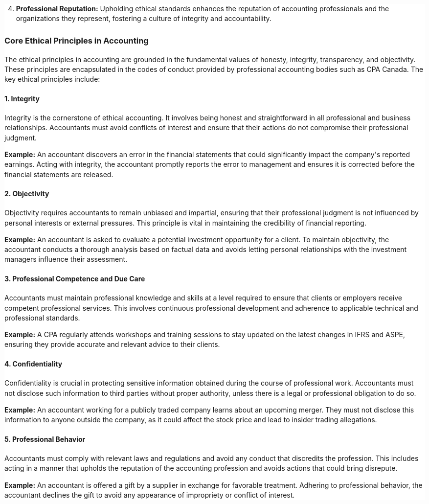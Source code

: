 4. **Professional Reputation:** Upholding ethical standards enhances the reputation of accounting professionals and the organizations they represent, fostering a culture of integrity and accountability.

### Core Ethical Principles in Accounting

The ethical principles in accounting are grounded in the fundamental values of honesty, integrity, transparency, and objectivity. These principles are encapsulated in the codes of conduct provided by professional accounting bodies such as CPA Canada. The key ethical principles include:

#### 1. Integrity

Integrity is the cornerstone of ethical accounting. It involves being honest and straightforward in all professional and business relationships. Accountants must avoid conflicts of interest and ensure that their actions do not compromise their professional judgment.

**Example:** An accountant discovers an error in the financial statements that could significantly impact the company's reported earnings. Acting with integrity, the accountant promptly reports the error to management and ensures it is corrected before the financial statements are released.

#### 2. Objectivity

Objectivity requires accountants to remain unbiased and impartial, ensuring that their professional judgment is not influenced by personal interests or external pressures. This principle is vital in maintaining the credibility of financial reporting.

**Example:** An accountant is asked to evaluate a potential investment opportunity for a client. To maintain objectivity, the accountant conducts a thorough analysis based on factual data and avoids letting personal relationships with the investment managers influence their assessment.

#### 3. Professional Competence and Due Care

Accountants must maintain professional knowledge and skills at a level required to ensure that clients or employers receive competent professional services. This involves continuous professional development and adherence to applicable technical and professional standards.

**Example:** A CPA regularly attends workshops and training sessions to stay updated on the latest changes in IFRS and ASPE, ensuring they provide accurate and relevant advice to their clients.

#### 4. Confidentiality

Confidentiality is crucial in protecting sensitive information obtained during the course of professional work. Accountants must not disclose such information to third parties without proper authority, unless there is a legal or professional obligation to do so.

**Example:** An accountant working for a publicly traded company learns about an upcoming merger. They must not disclose this information to anyone outside the company, as it could affect the stock price and lead to insider trading allegations.

#### 5. Professional Behavior

Accountants must comply with relevant laws and regulations and avoid any conduct that discredits the profession. This includes acting in a manner that upholds the reputation of the accounting profession and avoids actions that could bring disrepute.

**Example:** An accountant is offered a gift by a supplier in exchange for favorable treatment. Adhering to professional behavior, the accountant declines the gift to avoid any appearance of impropriety or conflict of interest.

